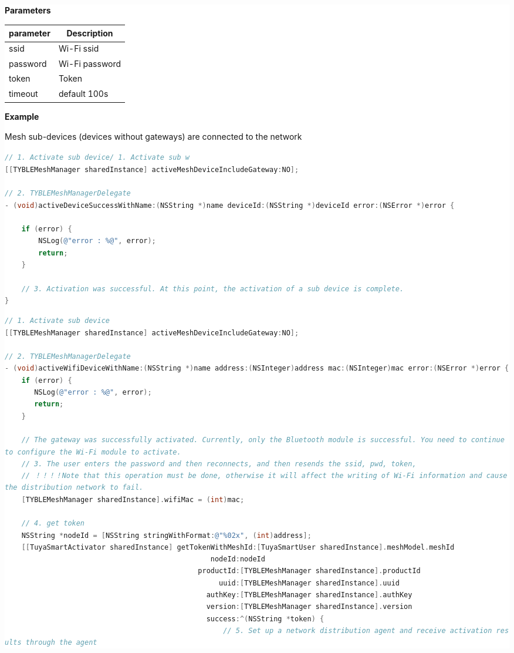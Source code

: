 **Parameters**

| parameter           | Description                 |
| -------------- | ----------------     |
| ssid        | Wi-Fi ssid |
| password        | Wi-Fi password |
| token        | Token |
| timeout        | default 100s |


**Example**

Mesh sub-devices (devices without gateways) are connected to the network

```objective-c
// 1. Activate sub device/ 1. Activate sub w
[[TYBLEMeshManager sharedInstance] activeMeshDeviceIncludeGateway:NO];

// 2. TYBLEMeshManagerDelegate 
- (void)activeDeviceSuccessWithName:(NSString *)name deviceId:(NSString *)deviceId error:(NSError *)error {
    
    if (error) {
        NSLog(@"error : %@", error);
        return;
    }
    
    // 3. Activation was successful. At this point, the activation of a sub device is complete.
}

```

```objective-c
// 1. Activate sub device
[[TYBLEMeshManager sharedInstance] activeMeshDeviceIncludeGateway:NO];

// 2. TYBLEMeshManagerDelegate 
- (void)activeWifiDeviceWithName:(NSString *)name address:(NSInteger)address mac:(NSInteger)mac error:(NSError *)error {
    if (error) {
       NSLog(@"error : %@", error);
       return;
    }
    
    // The gateway was successfully activated. Currently, only the Bluetooth module is successful. You need to continue to configure the Wi-Fi module to activate.
    // 3. The user enters the password and then reconnects, and then resends the ssid, pwd, token,
    // ！！！！Note that this operation must be done, otherwise it will affect the writing of Wi-Fi information and cause the distribution network to fail.
    [TYBLEMeshManager sharedInstance].wifiMac = (int)mac;
    
    // 4. get token
    NSString *nodeId = [NSString stringWithFormat:@"%02x", (int)address];
    [[TuyaSmartActivator sharedInstance] getTokenWithMeshId:[TuyaSmartUser sharedInstance].meshModel.meshId
                                                 nodeId:nodeId
                                              productId:[TYBLEMeshManager sharedInstance].productId
                                                   uuid:[TYBLEMeshManager sharedInstance].uuid
                                                authKey:[TYBLEMeshManager sharedInstance].authKey
                                                version:[TYBLEMeshManager sharedInstance].version
                                                success:^(NSString *token) {
                                                    // 5. Set up a network distribution agent and receive activation results through the agent
```
